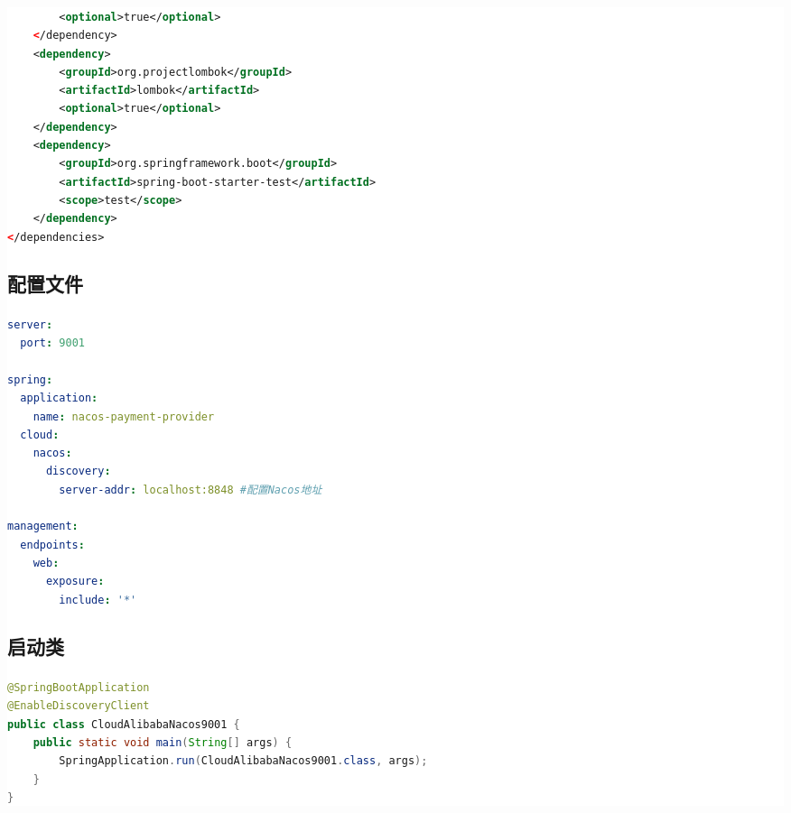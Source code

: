 ```xml
        <optional>true</optional>
    </dependency>
    <dependency>
        <groupId>org.projectlombok</groupId>
        <artifactId>lombok</artifactId>
        <optional>true</optional>
    </dependency>
    <dependency>
        <groupId>org.springframework.boot</groupId>
        <artifactId>spring-boot-starter-test</artifactId>
        <scope>test</scope>
    </dependency>
</dependencies>
```



## 配置文件

```yml
server:
  port: 9001

spring:
  application:
    name: nacos-payment-provider
  cloud:
    nacos:
      discovery:
        server-addr: localhost:8848 #配置Nacos地址

management:
  endpoints:
    web:
      exposure:
        include: '*'
```



## 启动类

```java
@SpringBootApplication
@EnableDiscoveryClient
public class CloudAlibabaNacos9001 {
    public static void main(String[] args) {
        SpringApplication.run(CloudAlibabaNacos9001.class, args);
    }
}
```


